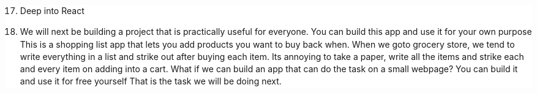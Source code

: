 17. Deep into React

1. We will next be building a project that is practically useful for everyone. You can build this app and use it for your own purpose This is a shopping list app that lets you add products you want to buy back when. When we goto grocery store, we tend to write everything in a list and strike out after buying each item. Its annoying to take a paper, write all the items and strike each and every item on adding into a cart. What if we can build an app that can do the task on a small webpage? You can build it and use it for free yourself That is the task we will be doing next.